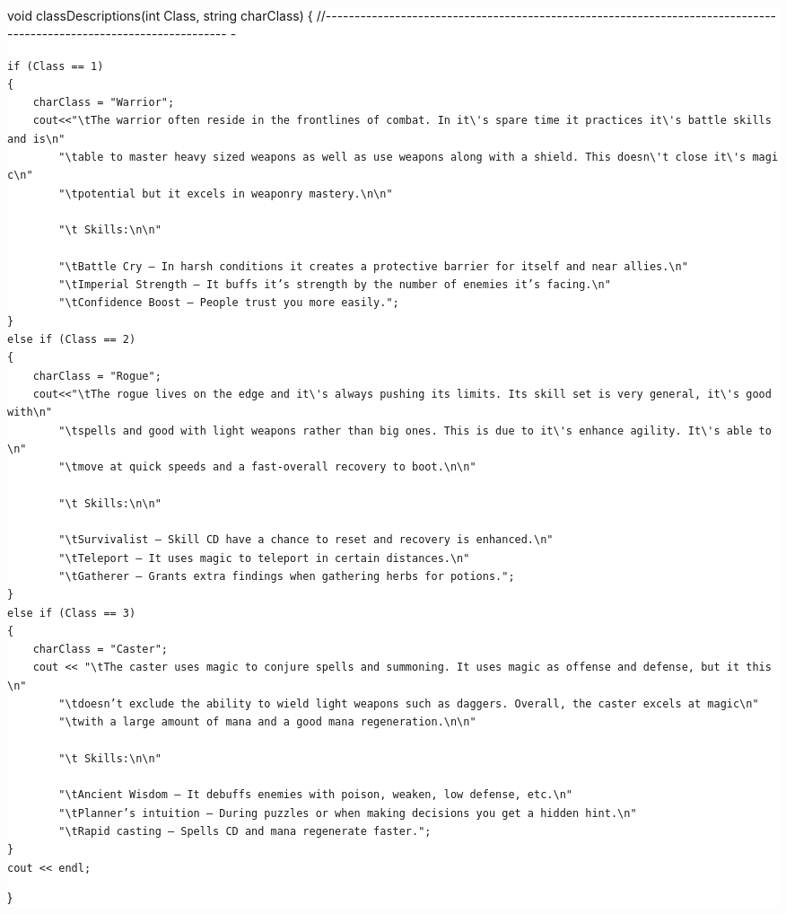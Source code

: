 void classDescriptions(int Class, string charClass) {
            //-------------------------------------------------------------------------------------------------------------------- -

    if (Class == 1)
    {
        charClass = "Warrior";
        cout<<"\tThe warrior often reside in the frontlines of combat. In it\'s spare time it practices it\'s battle skills and is\n"
            "\table to master heavy sized weapons as well as use weapons along with a shield. This doesn\'t close it\'s magic\n"
            "\tpotential but it excels in weaponry mastery.\n\n"

            "\t Skills:\n\n"

            "\tBattle Cry – In harsh conditions it creates a protective barrier for itself and near allies.\n"  
            "\tImperial Strength – It buffs it’s strength by the number of enemies it’s facing.\n"
            "\tConfidence Boost – People trust you more easily.";
    }
    else if (Class == 2) 
    {
        charClass = "Rogue";
        cout<<"\tThe rogue lives on the edge and it\'s always pushing its limits. Its skill set is very general, it\'s good with\n"
            "\tspells and good with light weapons rather than big ones. This is due to it\'s enhance agility. It\'s able to\n"
            "\tmove at quick speeds and a fast-overall recovery to boot.\n\n"

            "\t Skills:\n\n"

            "\tSurvivalist – Skill CD have a chance to reset and recovery is enhanced.\n"
            "\tTeleport – It uses magic to teleport in certain distances.\n"
            "\tGatherer – Grants extra findings when gathering herbs for potions.";
    }
    else if (Class == 3) 
    {
        charClass = "Caster";
        cout << "\tThe caster uses magic to conjure spells and summoning. It uses magic as offense and defense, but it this\n"
            "\tdoesn’t exclude the ability to wield light weapons such as daggers. Overall, the caster excels at magic\n"
            "\twith a large amount of mana and a good mana regeneration.\n\n"

            "\t Skills:\n\n"

            "\tAncient Wisdom – It debuffs enemies with poison, weaken, low defense, etc.\n"
            "\tPlanner’s intuition – During puzzles or when making decisions you get a hidden hint.\n"
            "\tRapid casting – Spells CD and mana regenerate faster.";
    }
    cout << endl;
}
